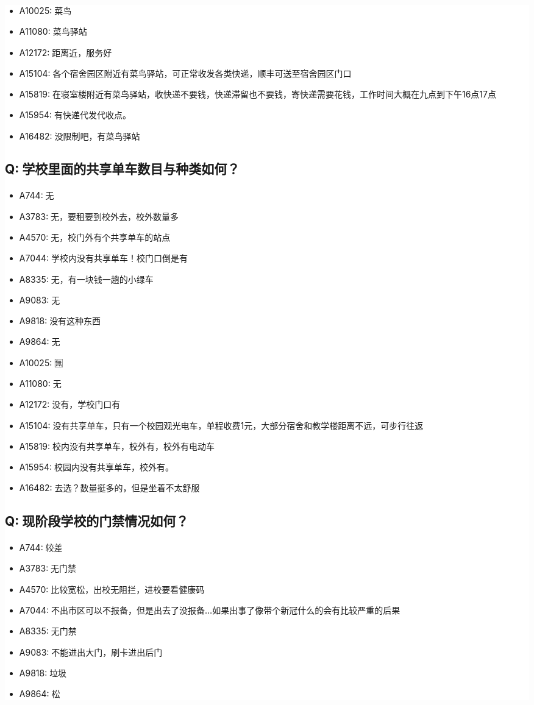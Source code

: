 - A10025: 菜鸟

- A11080: 菜鸟驿站

- A12172: 距离近，服务好

- A15104: 各个宿舍园区附近有菜鸟驿站，可正常收发各类快递，顺丰可送至宿舍园区门口

- A15819: 在寝室楼附近有菜鸟驿站，收快递不要钱，快递滞留也不要钱，寄快递需要花钱，工作时间大概在九点到下午16点17点

- A15954: 有快递代发代收点。

- A16482: 没限制吧，有菜鸟驿站

## Q: 学校里面的共享单车数目与种类如何？

- A744: 无

- A3783: 无，要租要到校外去，校外数量多

- A4570: 无，校门外有个共享单车的站点

- A7044: 学校内没有共享单车！校门口倒是有

- A8335: 无，有一块钱一趟的小绿车

- A9083: 无

- A9818: 没有这种东西

- A9864: 无

- A10025: 🈚

- A11080: 无

- A12172: 没有，学校门口有

- A15104: 没有共享单车，只有一个校园观光电车，单程收费1元，大部分宿舍和教学楼距离不远，可步行往返

- A15819: 校内没有共享单车，校外有，校外有电动车

- A15954: 校园内没有共享单车，校外有。

- A16482: 去选？数量挺多的，但是坐着不太舒服

## Q: 现阶段学校的门禁情况如何？

- A744: 较差

- A3783: 无门禁

- A4570: 比较宽松，出校无阻拦，进校要看健康码

- A7044: 不出市区可以不报备，但是出去了没报备…如果出事了像带个新冠什么的会有比较严重的后果

- A8335: 无门禁

- A9083: 不能进出大门，刷卡进出后门

- A9818: 垃圾

- A9864: 松
